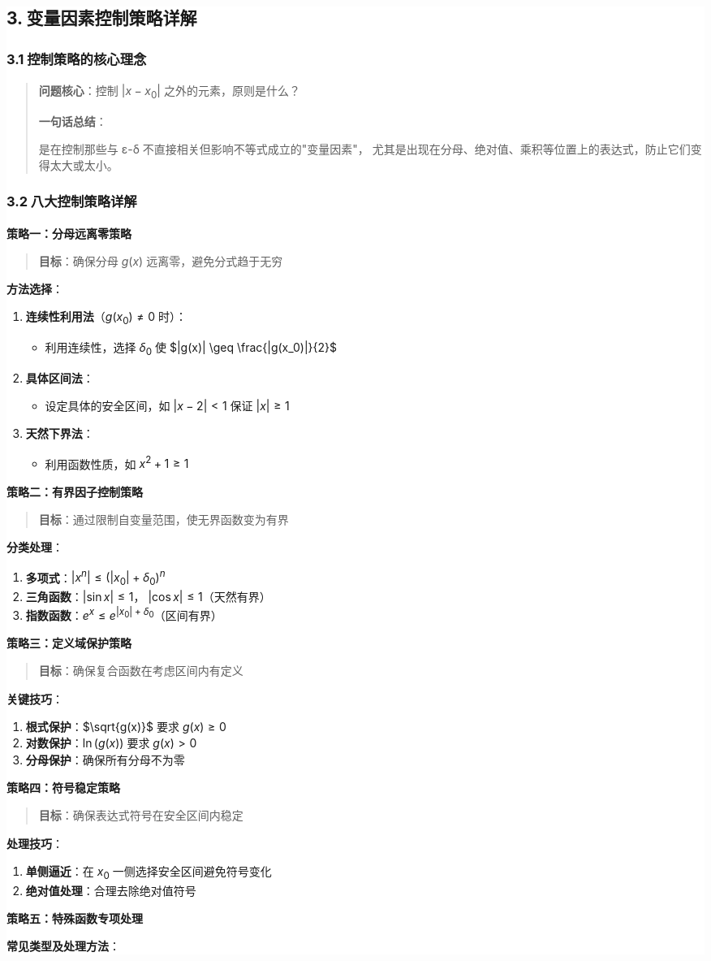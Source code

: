 
## 3. 变量因素控制策略详解

### 3.1 控制策略的核心理念

> **问题核心**：控制 $|x - x_0|$ 之外的元素，原则是什么？
> 
> **一句话总结**：
> 
> 是在控制那些与 ε-δ 不直接相关但影响不等式成立的"变量因素"，
> 尤其是出现在分母、绝对值、乘积等位置上的表达式，防止它们变得太大或太小。

### 3.2 八大控制策略详解

**策略一：分母远离零策略**

> **目标**：确保分母 $g(x)$ 远离零，避免分式趋于无穷

**方法选择**：
1. **连续性利用法**（$g(x_0) \neq 0$ 时）：
   - 利用连续性，选择 $\delta_0$ 使 $|g(x)| \geq \frac{|g(x_0)|}{2}$
   
2. **具体区间法**：
   - 设定具体的安全区间，如 $|x-2| < 1$ 保证 $|x| \geq 1$
   
3. **天然下界法**：
   - 利用函数性质，如 $x^2+1 \geq 1$

**策略二：有界因子控制策略**

> **目标**：通过限制自变量范围，使无界函数变为有界

**分类处理**：
1. **多项式**：$|x^n| \leq (|x_0| + \delta_0)^n$
2. **三角函数**：$|\sin x| \leq 1$， $|\cos x| \leq 1$（天然有界）
3. **指数函数**：$e^x \leq e^{|x_0|+\delta_0}$（区间有界）

**策略三：定义域保护策略**

> **目标**：确保复合函数在考虑区间内有定义

**关键技巧**：
1. **根式保护**：$\sqrt{g(x)}$ 要求 $g(x) \geq 0$
2. **对数保护**：$\ln(g(x))$ 要求 $g(x) > 0$
3. **分母保护**：确保所有分母不为零

**策略四：符号稳定策略**

> **目标**：确保表达式符号在安全区间内稳定

**处理技巧**：
1. **单侧逼近**：在 $x_0$ 一侧选择安全区间避免符号变化
2. **绝对值处理**：合理去除绝对值符号

**策略五：特殊函数专项处理**

**常见类型及处理方法**：
